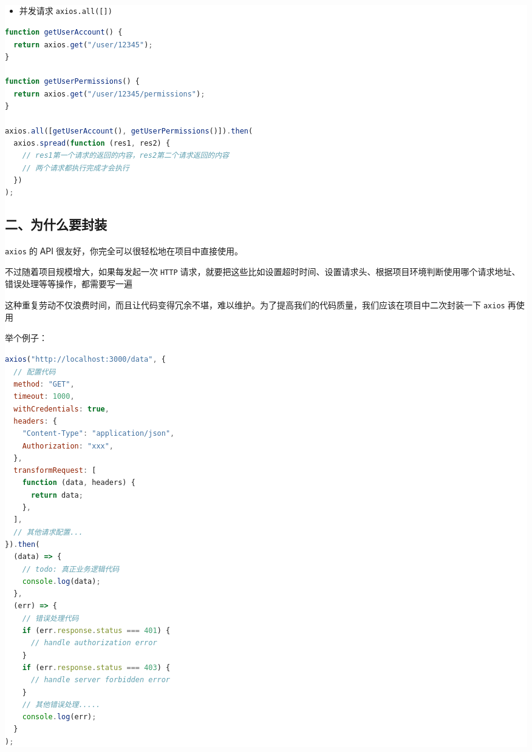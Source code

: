 - 并发请求 `axios.all([])`

```js
function getUserAccount() {
  return axios.get("/user/12345");
}

function getUserPermissions() {
  return axios.get("/user/12345/permissions");
}

axios.all([getUserAccount(), getUserPermissions()]).then(
  axios.spread(function (res1, res2) {
    // res1第一个请求的返回的内容，res2第二个请求返回的内容
    // 两个请求都执行完成才会执行
  })
);
```

## 二、为什么要封装

`axios` 的 API 很友好，你完全可以很轻松地在项目中直接使用。

不过随着项目规模增大，如果每发起一次 `HTTP` 请求，就要把这些比如设置超时时间、设置请求头、根据项目环境判断使用哪个请求地址、错误处理等等操作，都需要写一遍

这种重复劳动不仅浪费时间，而且让代码变得冗余不堪，难以维护。为了提高我们的代码质量，我们应该在项目中二次封装一下 `axios` 再使用

举个例子：

```js
axios("http://localhost:3000/data", {
  // 配置代码
  method: "GET",
  timeout: 1000,
  withCredentials: true,
  headers: {
    "Content-Type": "application/json",
    Authorization: "xxx",
  },
  transformRequest: [
    function (data, headers) {
      return data;
    },
  ],
  // 其他请求配置...
}).then(
  (data) => {
    // todo: 真正业务逻辑代码
    console.log(data);
  },
  (err) => {
    // 错误处理代码
    if (err.response.status === 401) {
      // handle authorization error
    }
    if (err.response.status === 403) {
      // handle server forbidden error
    }
    // 其他错误处理.....
    console.log(err);
  }
);
```
